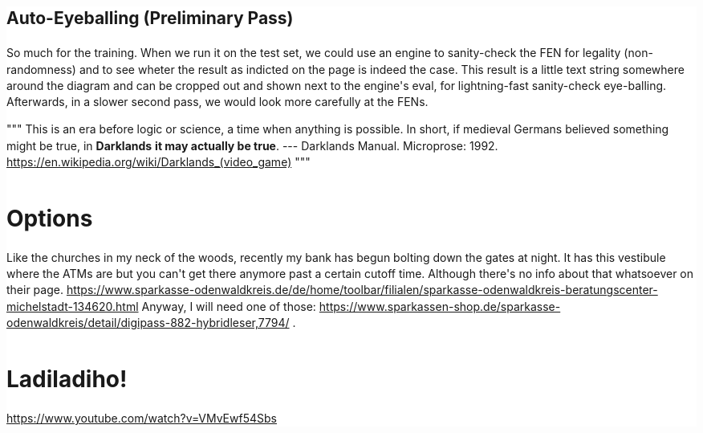 ## Auto-Eyeballing (Preliminary Pass)

So much for the training. When we run it on the test set, we could use an engine to sanity-check the FEN for legality (non-randomness) and to see wheter the result as indicted on the page is indeed the case. This result is a little text string somewhere around the diagram and can be cropped out and shown next to the engine's eval, for lightning-fast sanity-check eye-balling. Afterwards, in a slower second pass, we would look more carefully at the FENs.


"""
This is an era before logic or science, a time when anything is possible. In short, if medieval Germans believed something might be true, in **Darklands** ____it may actually be true____.
--- Darklands Manual. Microprose: 1992. https://en.wikipedia.org/wiki/Darklands_(video_game)
"""

# Options

Like the churches in my neck of the woods, recently my bank has begun bolting down the gates at night. It has this vestibule where the ATMs are but you can't get there anymore past a certain cutoff time. Although there's no info about that whatsoever on their page. https://www.sparkasse-odenwaldkreis.de/de/home/toolbar/filialen/sparkasse-odenwaldkreis-beratungscenter-michelstadt-134620.html Anyway, I will need one of those: https://www.sparkassen-shop.de/sparkasse-odenwaldkreis/detail/digipass-882-hybridleser,7794/ .

# Ladiladiho!

https://www.youtube.com/watch?v=VMvEwf54Sbs

